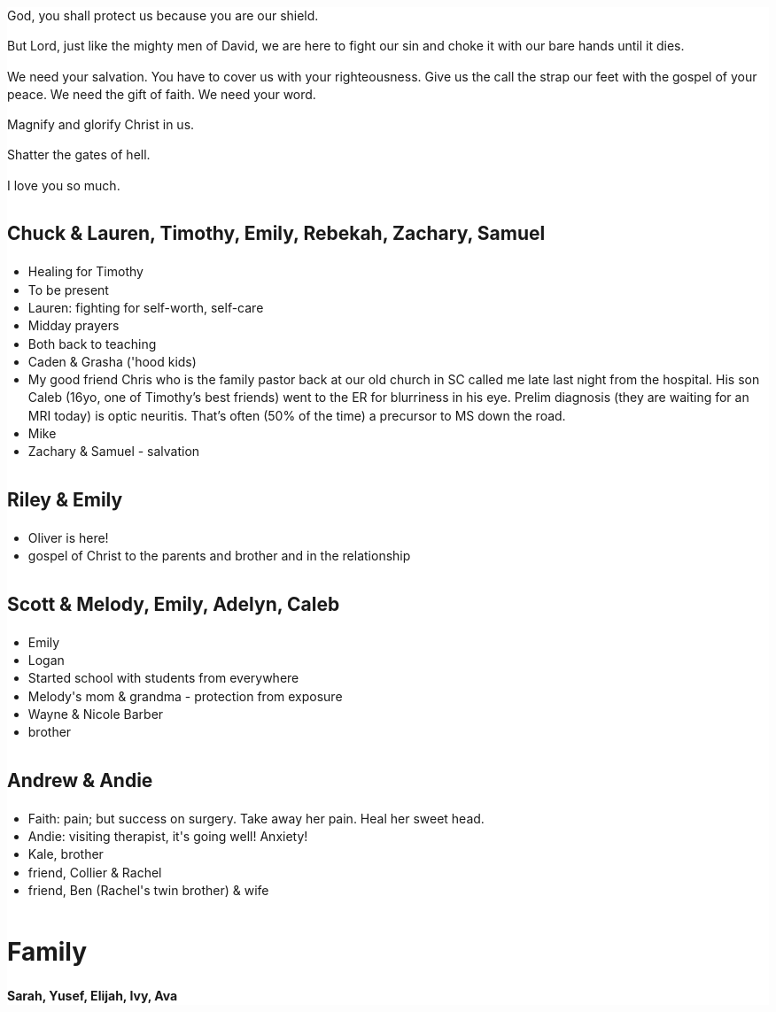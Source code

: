 God, you shall protect us because you are our shield.

But Lord, just like the mighty men of David, we are here to fight our sin and choke it with our bare hands until it dies.

We need your salvation. You have to cover us with your righteousness. Give us the call the strap our feet with the gospel of your peace. We need the gift of faith. We need your word.

Magnify and glorify Christ in us. 

Shatter the gates of hell.

I love you so much.

## Chuck & Lauren, Timothy, Emily, Rebekah, Zachary, Samuel
- Healing for Timothy
- To be present
- Lauren: fighting for self-worth, self-care
- Midday prayers
- Both back to teaching
- Caden & Grasha ('hood kids)
- My good friend Chris who is the family pastor back at our old church in SC called me late last night from the hospital. His son Caleb (16yo, one of Timothy’s best friends) went to the ER for blurriness in his eye. Prelim diagnosis (they are waiting for an MRI today) is optic neuritis. That’s often (50% of the time) a precursor to MS down the road.
- Mike
- Zachary & Samuel - salvation

## Riley & Emily
- Oliver is here!
- gospel of Christ to the parents and brother and in the relationship

## Scott & Melody, Emily, Adelyn, Caleb
- Emily
- Logan
- Started school with students from everywhere
- Melody's mom & grandma - protection from exposure
- Wayne & Nicole Barber
- brother

## Andrew & Andie
- Faith: pain; but success on surgery. Take away her pain. Heal her sweet head.
- Andie: visiting therapist, it's going well! Anxiety!
- Kale, brother
- friend, Collier & Rachel
- friend, Ben (Rachel's twin brother) & wife

# Family

**Sarah, Yusef, Elijah, Ivy, Ava**
